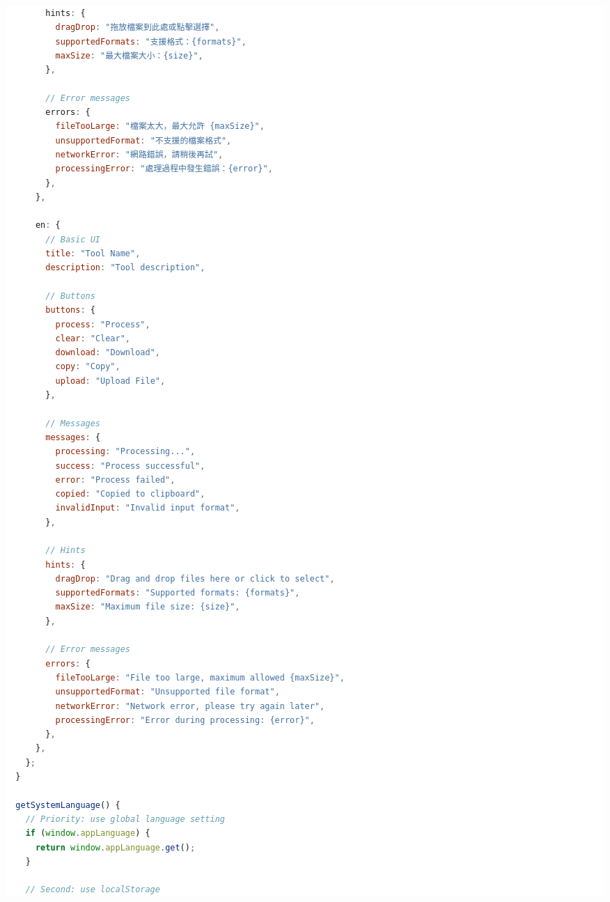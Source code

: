 ```javascript
        hints: {
          dragDrop: "拖放檔案到此處或點擊選擇",
          supportedFormats: "支援格式：{formats}",
          maxSize: "最大檔案大小：{size}",
        },

        // Error messages
        errors: {
          fileTooLarge: "檔案太大，最大允許 {maxSize}",
          unsupportedFormat: "不支援的檔案格式",
          networkError: "網路錯誤，請稍後再試",
          processingError: "處理過程中發生錯誤：{error}",
        },
      },

      en: {
        // Basic UI
        title: "Tool Name",
        description: "Tool description",

        // Buttons
        buttons: {
          process: "Process",
          clear: "Clear",
          download: "Download",
          copy: "Copy",
          upload: "Upload File",
        },

        // Messages
        messages: {
          processing: "Processing...",
          success: "Process successful",
          error: "Process failed",
          copied: "Copied to clipboard",
          invalidInput: "Invalid input format",
        },

        // Hints
        hints: {
          dragDrop: "Drag and drop files here or click to select",
          supportedFormats: "Supported formats: {formats}",
          maxSize: "Maximum file size: {size}",
        },

        // Error messages
        errors: {
          fileTooLarge: "File too large, maximum allowed {maxSize}",
          unsupportedFormat: "Unsupported file format",
          networkError: "Network error, please try again later",
          processingError: "Error during processing: {error}",
        },
      },
    };
  }

  getSystemLanguage() {
    // Priority: use global language setting
    if (window.appLanguage) {
      return window.appLanguage.get();
    }

    // Second: use localStorage
```
